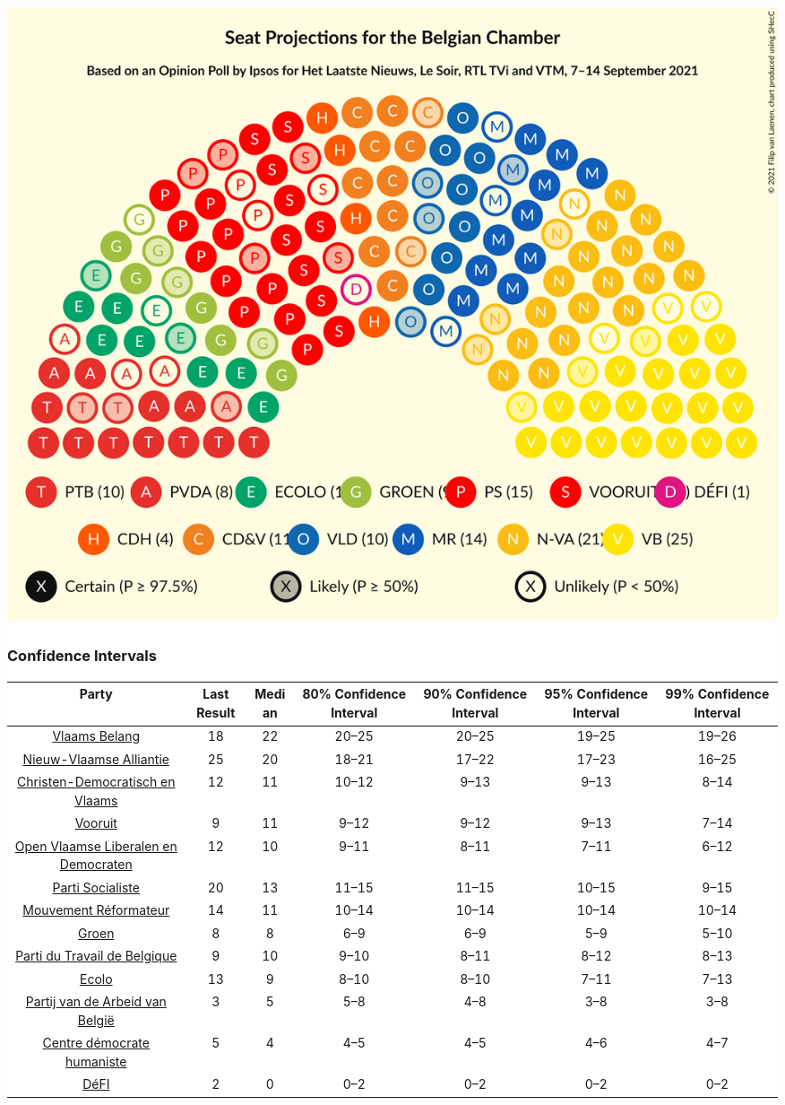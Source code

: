![Graph with seating plan not yet produced](2021-09-14-Ipsos-seating-plan.png "Seating Plan")

### Confidence Intervals

| Party | Last Result | Median | 80% Confidence Interval | 90% Confidence Interval | 95% Confidence Interval | 99% Confidence Interval |
|:-----:|:-----------:|:------:|:-----------------------:|:-----------------------:|:-----------------------:|:-----------------------:|
| <a href="#vlaams-belang">Vlaams Belang</a> | 18 | 22 | 20–25 |20–25 |19–25 |19–26 |
| <a href="#nieuw-vlaamse-alliantie">Nieuw-Vlaamse Alliantie</a> | 25 | 20 | 18–21 |17–22 |17–23 |16–25 |
| <a href="#christen-democratisch-en-vlaams">Christen-Democratisch en Vlaams</a> | 12 | 11 | 10–12 |9–13 |9–13 |8–14 |
| <a href="#vooruit">Vooruit</a> | 9 | 11 | 9–12 |9–12 |9–13 |7–14 |
| <a href="#open-vlaamse-liberalen-en-democraten">Open Vlaamse Liberalen en Democraten</a> | 12 | 10 | 9–11 |8–11 |7–11 |6–12 |
| <a href="#parti-socialiste">Parti Socialiste</a> | 20 | 13 | 11–15 |11–15 |10–15 |9–15 |
| <a href="#mouvement-réformateur">Mouvement Réformateur</a> | 14 | 11 | 10–14 |10–14 |10–14 |10–14 |
| <a href="#groen">Groen</a> | 8 | 8 | 6–9 |6–9 |5–9 |5–10 |
| <a href="#parti-du-travail-de-belgique">Parti du Travail de Belgique</a> | 9 | 10 | 9–10 |8–11 |8–12 |8–13 |
| <a href="#ecolo">Ecolo</a> | 13 | 9 | 8–10 |8–10 |7–11 |7–13 |
| <a href="#partij-van-de-arbeid-van-belgië">Partij van de Arbeid van België</a> | 3 | 5 | 5–8 |4–8 |3–8 |3–8 |
| <a href="#centre-démocrate-humaniste">Centre démocrate humaniste</a> | 5 | 4 | 4–5 |4–5 |4–6 |4–7 |
| <a href="#défi">DéFI</a> | 2 | 0 | 0–2 |0–2 |0–2 |0–2 |
